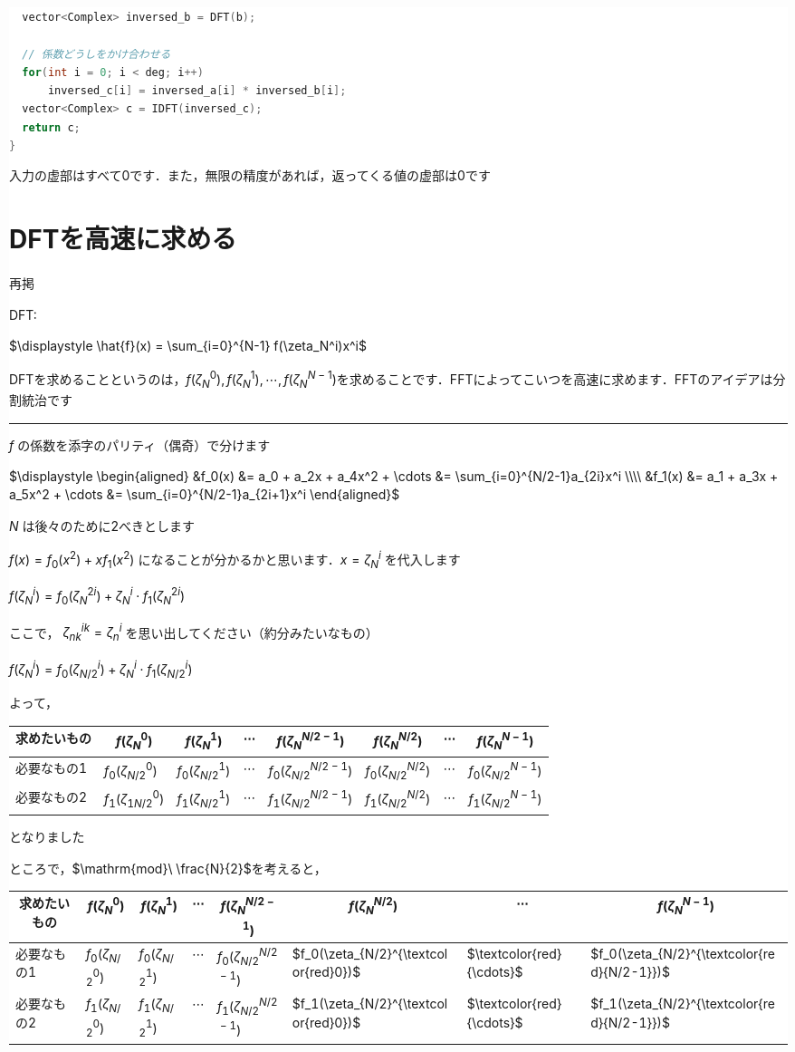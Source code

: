 ```cpp
  vector<Complex> inversed_b = DFT(b);

  // 係数どうしをかけ合わせる
  for(int i = 0; i < deg; i++)
      inversed_c[i] = inversed_a[i] * inversed_b[i];
  vector<Complex> c = IDFT(inversed_c);
  return c;
}
```

入力の虚部はすべて0です．また，無限の精度があれば，返ってくる値の虚部は0です

# DFTを高速に求める

再掲

DFT:

$\displaystyle \hat{f}(x) = \sum_{i=0}^{N-1} f(\zeta_N^i)x^i$

DFTを求めることというのは，$f(\zeta_N^0), f(\zeta_N^1),\cdots ,f(\zeta_N^{N-1})$を求めることです．FFTによってこいつを高速に求めます．FFTのアイデアは分割統治です

---

$f$ の係数を添字のパリティ（偶奇）で分けます

$\displaystyle \begin{aligned} &f_0(x) &= a_0 + a_2x + a_4x^2 + \cdots &= \sum_{i=0}^{N/2-1}a_{2i}x^i \\\\ &f_1(x) &= a_1 + a_3x + a_5x^2 + \cdots &= \sum_{i=0}^{N/2-1}a_{2i+1}x^i \end{aligned}$

$N$ は後々のために2べきとします

$f(x) = f_0(x^2) + xf_1(x^2)$ になることが分かるかと思います．$x = \zeta_N^i$ を代入します

$\displaystyle f(\zeta_N^i) = f_0(\zeta_N^{2i}) + \zeta_N^i\cdot f_1(\zeta_N^{2i})$

ここで， $\zeta_{nk}^{ik}=\zeta_n^i$ を思い出してください（約分みたいなもの）

$\displaystyle f(\zeta_N^i) = f_0(\zeta_{N/2}^i) + \zeta_N^i\cdot f_1(\zeta_{N/2}^i)$

よって，

|求めたいもの|$f(\zeta_N^0)$|$f(\zeta_N^1)$|$\cdots$|$f(\zeta_N^{N/2-1})$|$f(\zeta_N^{N/2})$|$\cdots$|$f(\zeta_N^{N-1})$|
|--|--|--|--|--|--|--|--|
|必要なもの1|$f_0(\zeta_{N/2}^0)$|$f_0(\zeta_{N/2}^1)$|$\cdots$|$f_0(\zeta_{N/2}^{N/2-1})$|$f_0(\zeta_{N/2}^{N/2})$|$\cdots$|$f_0(\zeta_{N/2}^{N-1})$
|必要なもの2|$f_1(\zeta_{1N/2}^0)$|$f_1(\zeta_{N/2}^1)$|$\cdots$|$f_1(\zeta_{N/2}^{N/2-1})$|$f_1(\zeta_{N/2}^{N/2})$|$\cdots$|$f_1(\zeta_{N/2}^{N-1})$

となりました

ところで，$\mathrm{mod}\ \frac{N}{2}$を考えると，


|求めたいもの|$f(\zeta_N^0)$|$f(\zeta_N^1)$|$\cdots$|$f(\zeta_N^{N/2-1})$|$f(\zeta_N^{N/2})$|$\cdots$|$f(\zeta_N^{N-1})$|
|--|--|--|--|--|--|--|--|
|必要なもの1|$f_0(\zeta_{N/2}^0)$|$f_0(\zeta_{N/2}^1)$|$\cdots$|$f_0(\zeta_{N/2}^{N/2-1})$|$f_0(\zeta_{N/2}^{\textcolor{red}0})$|$\textcolor{red}{\cdots}$|$f_0(\zeta_{N/2}^{\textcolor{red}{N/2-1}})$
|必要なもの2|$f_1(\zeta_{N/2}^0)$|$f_1(\zeta_{N/2}^1)$|$\cdots$|$f_1(\zeta_{N/2}^{N/2-1})$|$f_1(\zeta_{N/2}^{\textcolor{red}0})$|$\textcolor{red}{\cdots}$|$f_1(\zeta_{N/2}^{\textcolor{red}{N/2-1}})$
